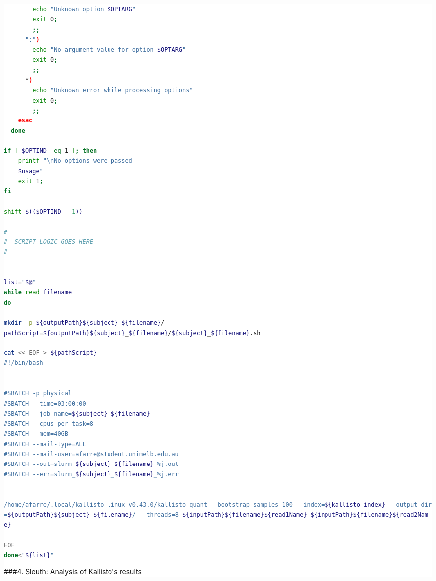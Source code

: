 ```bash
        echo "Unknown option $OPTARG"
        exit 0;
        ;;
      ":")
        echo "No argument value for option $OPTARG"
        exit 0;
        ;;
      *)
        echo "Unknown error while processing options"
        exit 0;
        ;;
    esac
  done
  
if [ $OPTIND -eq 1 ]; then 
	printf "\nNo options were passed
	$usage" 
	exit 1;
fi

shift $(($OPTIND - 1))

# -----------------------------------------------------------------
#  SCRIPT LOGIC GOES HERE
# -----------------------------------------------------------------


list="$@"
while read filename 
do

mkdir -p ${outputPath}${subject}_${filename}/
pathScript=${outputPath}${subject}_${filename}/${subject}_${filename}.sh

cat <<-EOF > ${pathScript}
#!/bin/bash


#SBATCH -p physical
#SBATCH --time=03:00:00
#SBATCH --job-name=${subject}_${filename}
#SBATCH --cpus-per-task=8
#SBATCH --mem=40GB
#SBATCH --mail-type=ALL
#SBATCH --mail-user=afarre@student.unimelb.edu.au
#SBATCH --out=slurm_${subject}_${filename}_%j.out
#SBATCH --err=slurm_${subject}_${filename}_%j.err


/home/afarre/.local/kallisto_linux-v0.43.0/kallisto quant --bootstrap-samples 100 --index=${kallisto_index} --output-dir=${outputPath}${subject}_${filename}/ --threads=8 ${inputPath}${filename}${read1Name} ${inputPath}${filename}${read2Name}

EOF
done<"${list}"
```

 
###4. Sleuth: Analysis of Kallisto's results